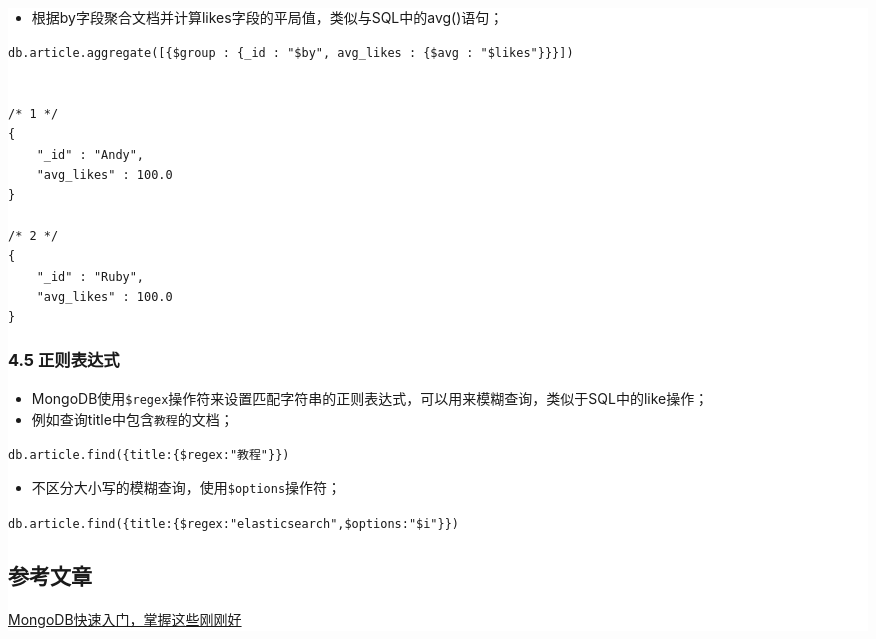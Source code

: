 - 根据by字段聚合文档并计算likes字段的平局值，类似与SQL中的avg()语句；

```
db.article.aggregate([{$group : {_id : "$by", avg_likes : {$avg : "$likes"}}}])


/* 1 */
{
    "_id" : "Andy",
    "avg_likes" : 100.0
}

/* 2 */
{
    "_id" : "Ruby",
    "avg_likes" : 100.0
}
```

### 4.5 正则表达式

- MongoDB使用`$regex`操作符来设置匹配字符串的正则表达式，可以用来模糊查询，类似于SQL中的like操作；
- 例如查询title中包含`教程`的文档；

```
db.article.find({title:{$regex:"教程"}})
```

- 不区分大小写的模糊查询，使用`$options`操作符；

```
db.article.find({title:{$regex:"elasticsearch",$options:"$i"}})
```

## 参考文章

[MongoDB快速入门，掌握这些刚刚好](https://juejin.im/post/6844904150635921422)